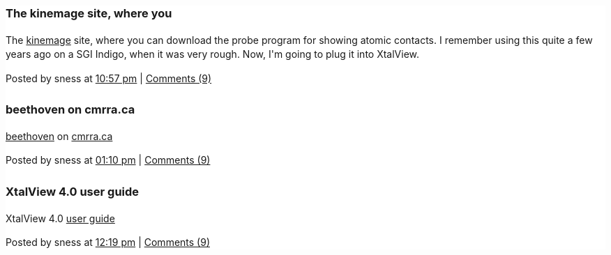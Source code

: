 



<div class="blogbody">
<a name="000542"></a>
<h3 class="title">The kinemage site, where you</h3>

<p>The <a href="http://kinemage.biochem.duke.edu/">kinemage</a> site, where you can download the probe program for showing atomic contacts.  I remember using this quite a few years ago on a SGI Indigo, when it was very rough.  Now, I'm going to plug it into XtalView.</p>



<div class="posted">
	Posted by sness at <a href="http://www.sness.net/weblog/archives/000542.html">10:57 pm</a>
		| <a href="http://www.sness.net/cgi-bin/nmt/mt-comments.cgi?entry_id=542" onclick="OpenComments(this.href); return false">Comments (9)</a>
	
	
</div>

</div>





<div class="blogbody">
<a name="000541"></a>
<h3 class="title">beethoven on cmrra.ca</h3>

<p><a href="https://www.cmrra.ca/song%20lookup/song.nsf/cbb705d4b1b1516b852566ab006720c9/0141f104bf0744e785256d39005d4ea9?OpenDocument">beethoven</a> on <a href="http://www.cmrra.ca">cmrra.ca</a></p>



<div class="posted">
	Posted by sness at <a href="http://www.sness.net/weblog/archives/000541.html">01:10 pm</a>
		| <a href="http://www.sness.net/cgi-bin/nmt/mt-comments.cgi?entry_id=541" onclick="OpenComments(this.href); return false">Comments (9)</a>
	
	
</div>

</div>





<div class="blogbody">
<a name="000540"></a>
<h3 class="title">XtalView 4.0 user guide</h3>

<p>XtalView 4.0 <a href="http://www.sdsc.edu/CCMS/Packages/XTALVIEW/XVcpyrt.html">user guide</a></p>



<div class="posted">
	Posted by sness at <a href="http://www.sness.net/weblog/archives/000540.html">12:19 pm</a>
		| <a href="http://www.sness.net/cgi-bin/nmt/mt-comments.cgi?entry_id=540" onclick="OpenComments(this.href); return false">Comments (9)</a>
	
	
</div>
